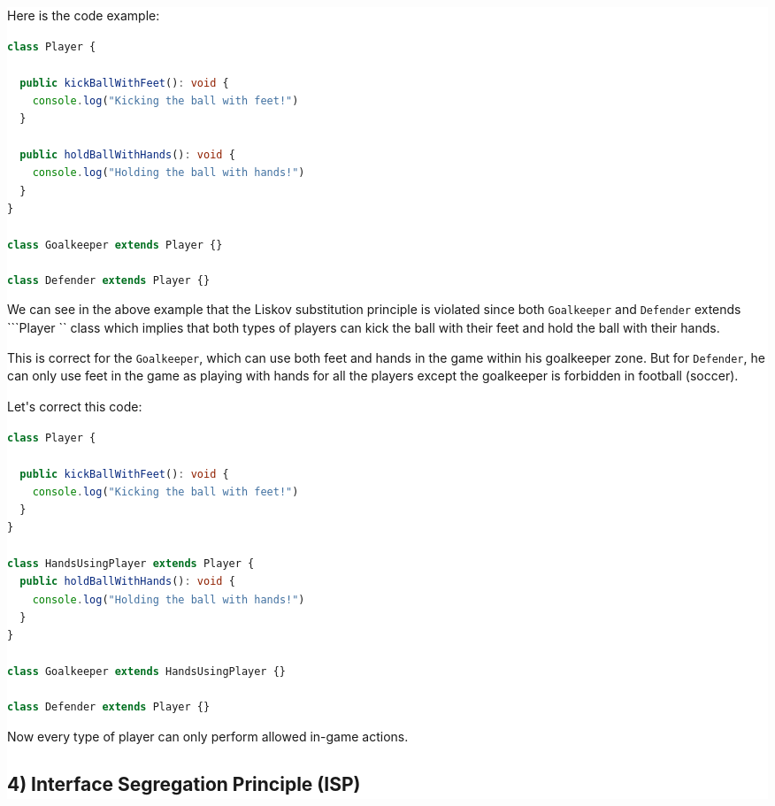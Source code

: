 Here is the code example:

```typescript
class Player {

  public kickBallWithFeet(): void {
    console.log("Kicking the ball with feet!")
  }

  public holdBallWithHands(): void {
    console.log("Holding the ball with hands!")
  }
}

class Goalkeeper extends Player {}

class Defender extends Player {}

```

We can see in the above example that the Liskov substitution principle is violated since both ```Goalkeeper``` and ```Defender``` extends ```Player `` class which implies that both types of players can kick the ball with their feet and hold the ball with their hands. 

This is correct for the ```Goalkeeper```, which can use both feet and hands in the game within his goalkeeper zone. But for ```Defender```, he can only use feet in the game as playing with hands for all the players except the goalkeeper is forbidden in football (soccer).

Let's correct this code:

```typescript
class Player {

  public kickBallWithFeet(): void {
    console.log("Kicking the ball with feet!")
  }
}

class HandsUsingPlayer extends Player {
  public holdBallWithHands(): void {
    console.log("Holding the ball with hands!")
  }
}

class Goalkeeper extends HandsUsingPlayer {}

class Defender extends Player {}

```

Now every type of player can only perform allowed in-game actions.

## 4) Interface Segregation Principle (ISP)
